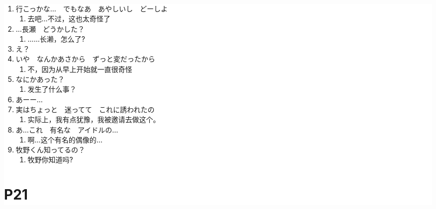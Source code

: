 1. 行こっかな…　でもなあ　あやしいし　どーしよ
	1. 去吧…不过，这也太奇怪了
2. …長瀬　どうかした？
	1. ……长濑，怎么了?
3. え？
4. いや　なんかあさから　ずっと変だったから
	1. 不，因为从早上开始就一直很奇怪
4. なにかあった？
	1. 发生了什么事？
5. あーー…
6. 実はちょっと　迷ってて　これに誘われたの
	1. 实际上，我有点犹豫，我被邀请去做这个。
7. あ…これ　有名な　アイドルの…
	1. 啊…这个有名的偶像的…
8. 牧野くん知ってるの？
	1. 牧野你知道吗?

# P21 #
